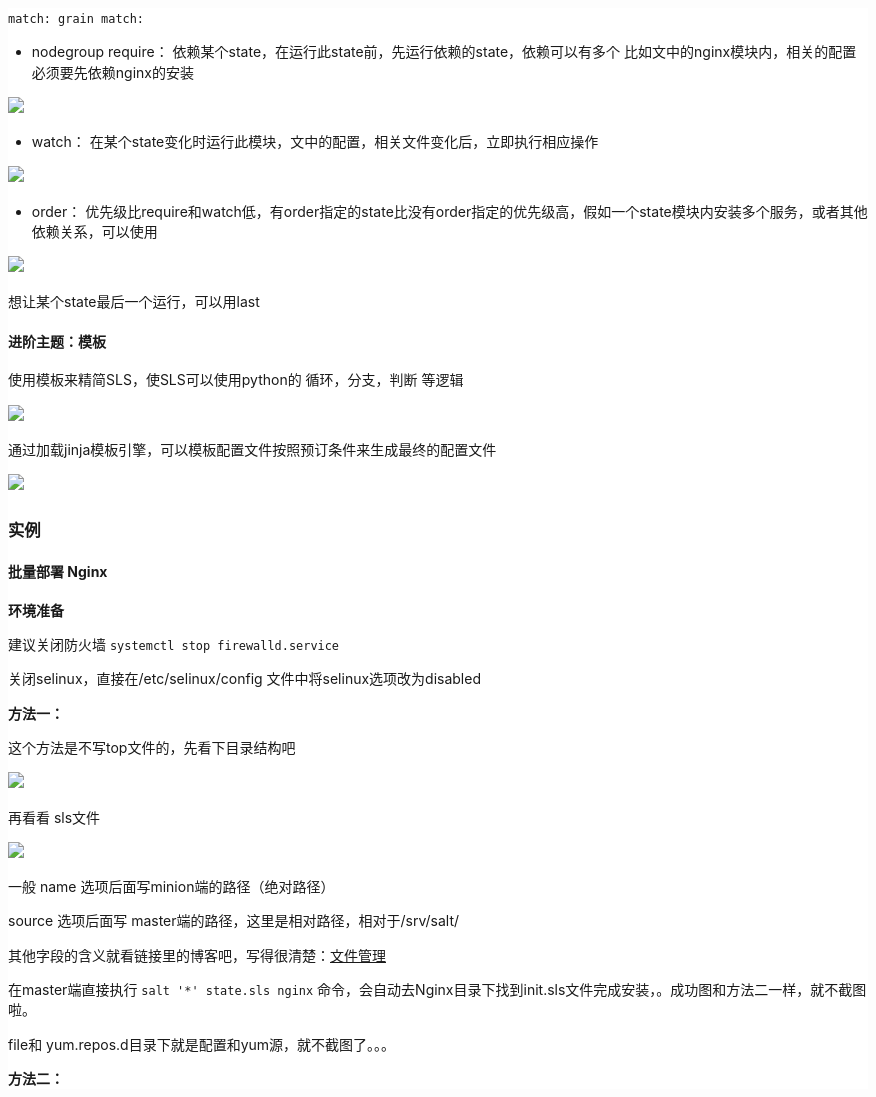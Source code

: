 `match: grain match: `

* nodegroup require： 依赖某个state，在运行此state前，先运行依赖的state，依赖可以有多个 比如文中的nginx模块内，相关的配置必须要先依赖nginx的安装

<img src="../../../../../img/blogs/SaltStack/03.png">

* watch： 在某个state变化时运行此模块，文中的配置，相关文件变化后，立即执行相应操作

<img src="../../../../../img/blogs/SaltStack/04.png">

* order： 优先级比require和watch低，有order指定的state比没有order指定的优先级高，假如一个state模块内安装多个服务，或者其他依赖关系，可以使用
 
<img src="../../../../../img/blogs/SaltStack/05.png">
	
想让某个state最后一个运行，可以用last

#### 进阶主题：模板
使用模板来精简SLS，使SLS可以使用python的 循环，分支，判断 等逻辑

<img src="../../../../../img/blogs/SaltStack/06.png">

通过加载jinja模板引擎，可以模板配置文件按照预订条件来生成最终的配置文件

<img src="../../../../../img/blogs/SaltStack/07.png">


### 实例

#### 批量部署 Nginx

**环境准备**

建议关闭防火墙 `systemctl stop firewalld.service`

关闭selinux，直接在/etc/selinux/config 文件中将selinux选项改为disabled

**方法一：**

这个方法是不写top文件的，先看下目录结构吧

<img src="../../../../../img/blogs/SaltStack/08.png">

再看看 sls文件

<img src="../../../../../img/blogs/SaltStack/09.png">

一般 name 选项后面写minion端的路径（绝对路径）

source 选项后面写 master端的路径，这里是相对路径，相对于/srv/salt/

其他字段的含义就看链接里的博客吧，写得很清楚：[文件管理](http://blog.csdn.net/hnhuangyiyang/article/details/50412738)

在master端直接执行 `salt '*' state.sls nginx` 命令，会自动去Nginx目录下找到init.sls文件完成安装，。成功图和方法二一样，就不截图啦。

file和 yum.repos.d目录下就是配置和yum源，就不截图了。。。

**方法二：**
